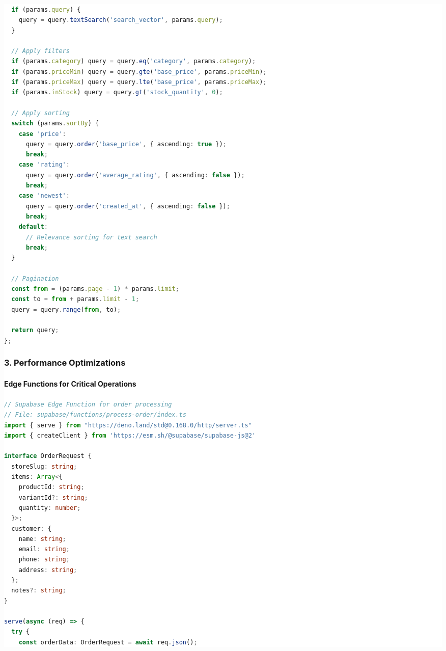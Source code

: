 ```typescript
  if (params.query) {
    query = query.textSearch('search_vector', params.query);
  }

  // Apply filters
  if (params.category) query = query.eq('category', params.category);
  if (params.priceMin) query = query.gte('base_price', params.priceMin);
  if (params.priceMax) query = query.lte('base_price', params.priceMax);
  if (params.inStock) query = query.gt('stock_quantity', 0);

  // Apply sorting
  switch (params.sortBy) {
    case 'price':
      query = query.order('base_price', { ascending: true });
      break;
    case 'rating':
      query = query.order('average_rating', { ascending: false });
      break;
    case 'newest':
      query = query.order('created_at', { ascending: false });
      break;
    default:
      // Relevance sorting for text search
      break;
  }

  // Pagination
  const from = (params.page - 1) * params.limit;
  const to = from + params.limit - 1;
  query = query.range(from, to);

  return query;
};
```

### 3. Performance Optimizations

#### Edge Functions for Critical Operations
```typescript
// Supabase Edge Function for order processing
// File: supabase/functions/process-order/index.ts
import { serve } from "https://deno.land/std@0.168.0/http/server.ts"
import { createClient } from 'https://esm.sh/@supabase/supabase-js@2'

interface OrderRequest {
  storeSlug: string;
  items: Array<{
    productId: string;
    variantId?: string;
    quantity: number;
  }>;
  customer: {
    name: string;
    email: string;
    phone: string;
    address: string;
  };
  notes?: string;
}

serve(async (req) => {
  try {
    const orderData: OrderRequest = await req.json();
```